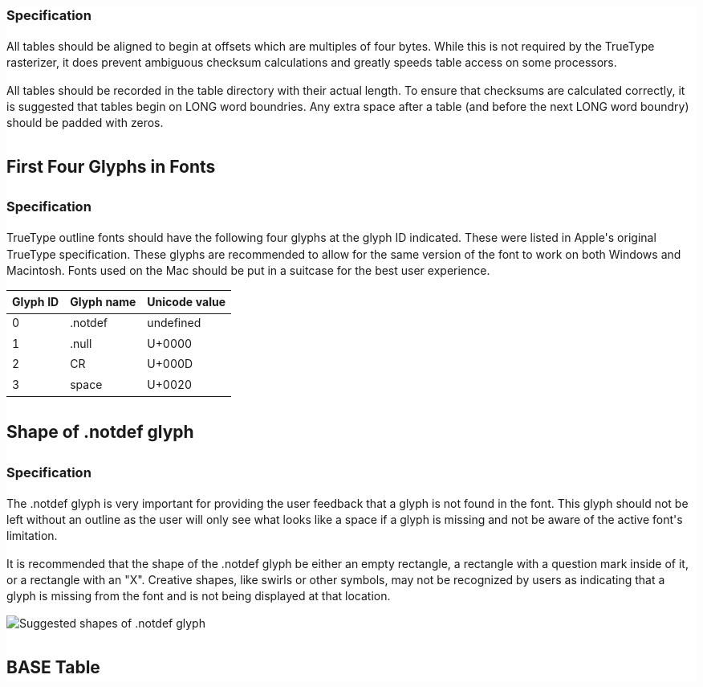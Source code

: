 ### Specification

All tables should be aligned to begin at offsets which are multiples of
four bytes. While this is not required by the TrueType rasterizer, it
does prevent ambiguous checksum calculations and greatly speeds table
access on some processors.

All tables should be recorded in the table directory with their actual
length. To ensure that checksums are calculated correctly, it is
suggested that tables begin on LONG word boundries. Any extra space
after a table (and before the next LONG word boundry) should be padded
with zeros.

## First Four Glyphs in Fonts

### Specification

TrueType outline fonts should have the following four glyphs at the
glyph ID indicated. These were listed in Apple's original TrueType
specification. These glyphs are recommended to allow for the same
version of the font to work on both Windows and Macintosh. Fonts used on
the Mac should be put in a suitcase for the best user experience.

| Glyph ID | Glyph name | Unicode value |
| -------- | ---------- | ------------- |
| 0        | .notdef    | undefined     |
| 1        | .null      | U+0000        |
| 2        | CR         | U+000D        |
| 3        | space      | U+0020        |

## Shape of .notdef glyph

### Specification

The .notdef glyph is very important for providing the user feedback that
a glyph is not found in the font. This glyph should not be left without
an outline as the user will only see what looks like a space if a glyph
is missing and not be aware of the active font's limitation.

It is recommended that the shape of the .notdef glyph be either an empty
rectangle, a rectangle with a question mark inside of it, or a rectangle
with an "X". Creative shapes, like swirls or other symbols, may not be
recognized by users as indicating that a glyph is missing from the font
and is not being displayed at that location.

![Suggested shapes of .notdef glyph](src/images/notdef.gif)

## BASE Table
